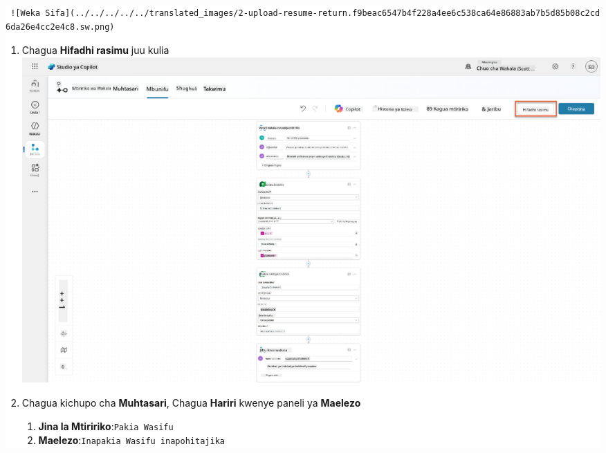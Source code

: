      ![Weka Sifa](../../../../../translated_images/2-upload-resume-return.f9beac6547b4f228a4ee6c538ca64e86883ab7b5d85b08c2cd6da26e4cc2e4c8.sw.png)

1. Chagua **Hifadhi rasimu** juu kulia  
     ![Hifadhi kama rasimu](../../../../../translated_images/2-upload-resume-save-draft.6d5bed32d254815c765c19109b82113fd2520dbb5dce84288a3eb13896958d93.sw.png)

1. Chagua kichupo cha **Muhtasari**, Chagua **Hariri** kwenye paneli ya **Maelezo**

     1. **Jina la Mtiririko**:`Pakia Wasifu`
     1. **Maelezo**:`Inapakia Wasifu inapohitajika`
